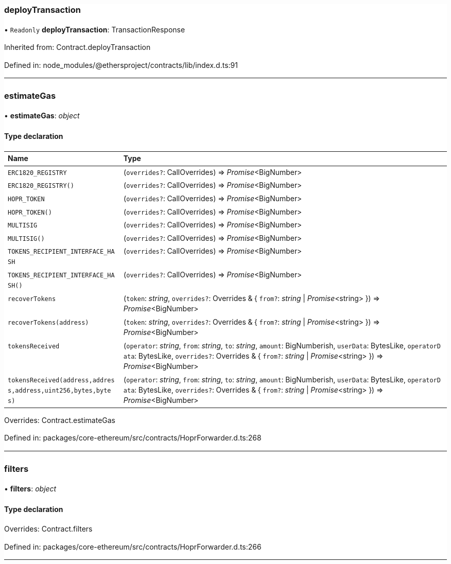 
### deployTransaction

• `Readonly` **deployTransaction**: TransactionResponse

Inherited from: Contract.deployTransaction

Defined in: node_modules/@ethersproject/contracts/lib/index.d.ts:91

---

### estimateGas

• **estimateGas**: _object_

#### Type declaration

| Name                                                          | Type                                                                                                                                                                                                                               |
| :------------------------------------------------------------ | :--------------------------------------------------------------------------------------------------------------------------------------------------------------------------------------------------------------------------------- |
| `ERC1820_REGISTRY`                                            | (`overrides?`: CallOverrides) => _Promise_<BigNumber\>                                                                                                                                                                             |
| `ERC1820_REGISTRY()`                                          | (`overrides?`: CallOverrides) => _Promise_<BigNumber\>                                                                                                                                                                             |
| `HOPR_TOKEN`                                                  | (`overrides?`: CallOverrides) => _Promise_<BigNumber\>                                                                                                                                                                             |
| `HOPR_TOKEN()`                                                | (`overrides?`: CallOverrides) => _Promise_<BigNumber\>                                                                                                                                                                             |
| `MULTISIG`                                                    | (`overrides?`: CallOverrides) => _Promise_<BigNumber\>                                                                                                                                                                             |
| `MULTISIG()`                                                  | (`overrides?`: CallOverrides) => _Promise_<BigNumber\>                                                                                                                                                                             |
| `TOKENS_RECIPIENT_INTERFACE_HASH`                             | (`overrides?`: CallOverrides) => _Promise_<BigNumber\>                                                                                                                                                                             |
| `TOKENS_RECIPIENT_INTERFACE_HASH()`                           | (`overrides?`: CallOverrides) => _Promise_<BigNumber\>                                                                                                                                                                             |
| `recoverTokens`                                               | (`token`: _string_, `overrides?`: Overrides & { `from?`: _string_ \| _Promise_<string\> }) => _Promise_<BigNumber\>                                                                                                                |
| `recoverTokens(address)`                                      | (`token`: _string_, `overrides?`: Overrides & { `from?`: _string_ \| _Promise_<string\> }) => _Promise_<BigNumber\>                                                                                                                |
| `tokensReceived`                                              | (`operator`: _string_, `from`: _string_, `to`: _string_, `amount`: BigNumberish, `userData`: BytesLike, `operatorData`: BytesLike, `overrides?`: Overrides & { `from?`: _string_ \| _Promise_<string\> }) => _Promise_<BigNumber\> |
| `tokensReceived(address,address,address,uint256,bytes,bytes)` | (`operator`: _string_, `from`: _string_, `to`: _string_, `amount`: BigNumberish, `userData`: BytesLike, `operatorData`: BytesLike, `overrides?`: Overrides & { `from?`: _string_ \| _Promise_<string\> }) => _Promise_<BigNumber\> |

Overrides: Contract.estimateGas

Defined in: packages/core-ethereum/src/contracts/HoprForwarder.d.ts:268

---

### filters

• **filters**: _object_

#### Type declaration

Overrides: Contract.filters

Defined in: packages/core-ethereum/src/contracts/HoprForwarder.d.ts:266

---